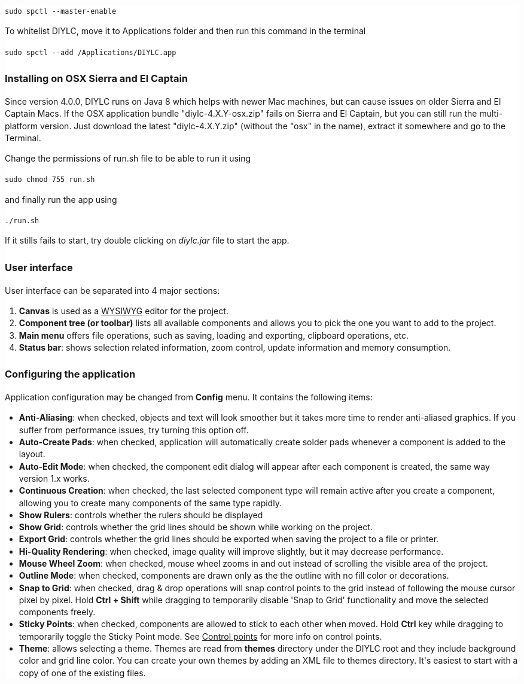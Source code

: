 `sudo spctl --master-enable`

To whitelist DIYLC, move it to Applications folder and then run this command in the terminal

`sudo spctl --add /Applications/DIYLC.app`
  
### Installing on OSX Sierra and El Captain ###

Since version 4.0.0, DIYLC runs on Java 8 which helps with newer Mac machines, but can cause issues on older Sierra and El Captain Macs. If the OSX application bundle "diylc-4.X.Y-osx.zip" fails on Sierra and El Captain, but you can still run the multi-platform version. Just download the latest "diylc-4.X.Y.zip" (without the "osx" in the name), extract it somewhere and go to the Terminal.

Change the permissions of run.sh file to be able to run it using

`sudo chmod 755 run.sh`

and finally run the app using

`./run.sh`

If it stills fails to start, try double clicking on *diylc.jar* file to start the app.
  
### User interface ###

User interface can be separated into 4 major sections:

  1. **Canvas** is used as a [WYSIWYG](http://en.wikipedia.org/wiki/WYSIWYG) editor for the project.
  1. **Component tree (or toolbar)** lists all available components and allows you to pick the one you want to add to the project.
  1. **Main menu** offers file operations, such as saving, loading and exporting, clipboard operations, etc.
  1. **Status bar**: shows selection related information, zoom control, update information and memory consumption.

### Configuring the application ###

Application configuration may be changed from **Config** menu. It contains the following items:

  * **Anti-Aliasing**: when checked, objects and text will look smoother but it takes more time to render anti-aliased graphics. If you suffer from performance issues, try turning this option off.
  * **Auto-Create Pads**: when checked, application will automatically create solder pads whenever a component is added to the layout.
  * **Auto-Edit Mode**: when checked, the component edit dialog will appear after each component is created, the same way version 1.x works.
  * **Continuous Creation**: when checked, the last selected component type will remain active after you create a component, allowing you to create many components of the same type rapidly.
  * **Show Rulers**: controls whether the rulers should be displayed
  * **Show Grid**: controls whether the grid lines should be shown while working on the project.
  * **Export Grid**: controls whether the grid lines should be exported when saving the project to a file or printer.
  * **Hi-Quality Rendering**: when checked, image quality will improve slightly, but it may decrease performance.
  * **Mouse Wheel Zoom**: when checked, mouse wheel zooms in and out instead of scrolling the visible area of the project.
  * **Outline Mode**: when checked, components are drawn only as the the outline with no fill color or decorations.
  * **Snap to Grid**: when checked, drag & drop operations will snap control points to the grid instead of following the mouse cursor pixel by pixel. Hold **Ctrl + Shift** while dragging to temporarily disable 'Snap to Grid' functionality and move the selected components freely.
  * **Sticky Points**: when checked, components are allowed to stick to each other when moved. Hold **Ctrl** key while dragging to temporarily toggle the Sticky Point mode. See [Control points](#Control_points.md) for more info on control points.
  * **Theme**: allows selecting a theme. Themes are read from **themes** directory under the DIYLC root and they include background color and grid line color. You can create your own themes by adding an XML file to themes directory. It's easiest to start with a copy of one of the existing files.
